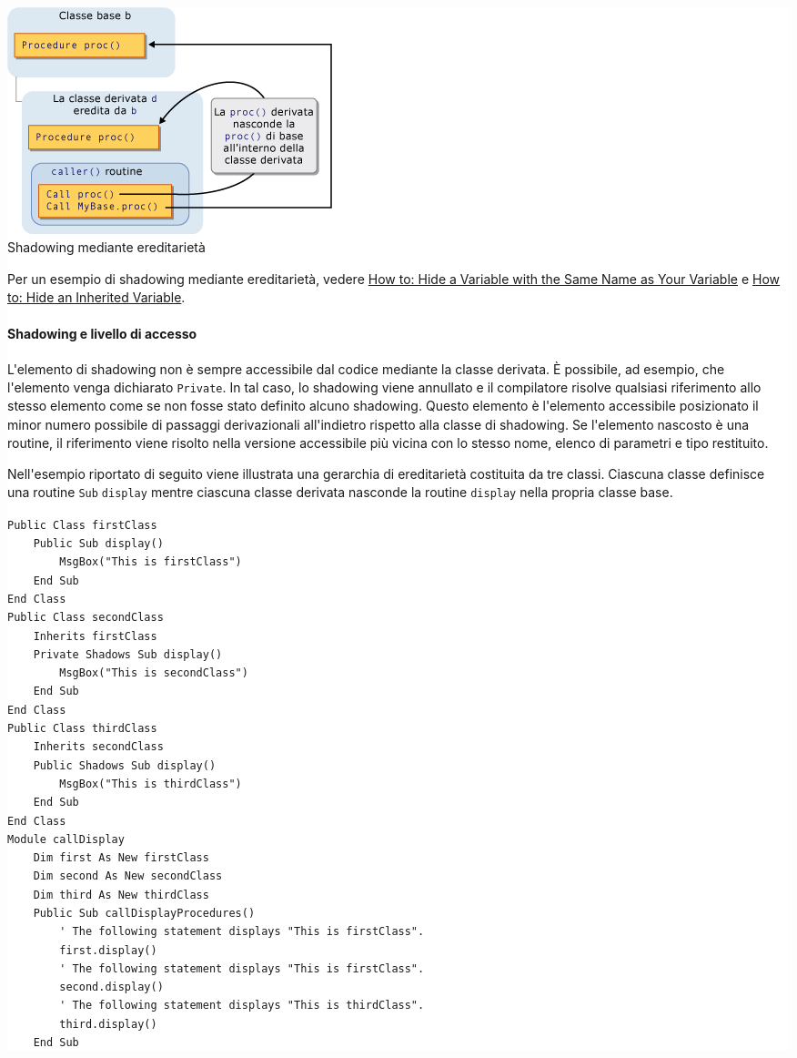  ![Diagramma grafico dello shadowing tramite eredità](../../../../visual-basic/programming-guide/language-features/declared-elements/media/shadowinherit.gif "ShadowInherit")  
Shadowing mediante ereditarietà  
  
 Per un esempio di shadowing mediante ereditarietà, vedere [How to: Hide a Variable with the Same Name as Your Variable](../../../../visual-basic/programming-guide/language-features/declared-elements/how-to-hide-a-variable-with-the-same-name-as-your-variable.md) e [How to: Hide an Inherited Variable](../../../../visual-basic/programming-guide/language-features/declared-elements/how-to-hide-an-inherited-variable.md).  
  
#### Shadowing e livello di accesso  
 L'elemento di shadowing non è sempre accessibile dal codice mediante la classe derivata.  È possibile, ad esempio, che l'elemento venga dichiarato `Private`.  In tal caso, lo shadowing viene annullato e il compilatore risolve qualsiasi riferimento allo stesso elemento come se non fosse stato definito alcuno shadowing.  Questo elemento è l'elemento accessibile posizionato il minor numero possibile di passaggi derivazionali all'indietro rispetto alla classe di shadowing.  Se l'elemento nascosto è una routine, il riferimento viene risolto nella versione accessibile più vicina con lo stesso nome, elenco di parametri e tipo restituito.  
  
 Nell'esempio riportato di seguito viene illustrata una gerarchia di ereditarietà costituita da tre classi.  Ciascuna classe definisce una routine `Sub` `display` mentre ciascuna classe derivata nasconde la routine `display` nella propria classe base.  
  
```  
Public Class firstClass  
    Public Sub display()  
        MsgBox("This is firstClass")  
    End Sub  
End Class  
Public Class secondClass  
    Inherits firstClass  
    Private Shadows Sub display()  
        MsgBox("This is secondClass")  
    End Sub  
End Class  
Public Class thirdClass  
    Inherits secondClass  
    Public Shadows Sub display()  
        MsgBox("This is thirdClass")  
    End Sub  
End Class  
Module callDisplay  
    Dim first As New firstClass  
    Dim second As New secondClass  
    Dim third As New thirdClass  
    Public Sub callDisplayProcedures()  
        ' The following statement displays "This is firstClass".  
        first.display()  
        ' The following statement displays "This is firstClass".  
        second.display()  
        ' The following statement displays "This is thirdClass".  
        third.display()  
    End Sub  
```